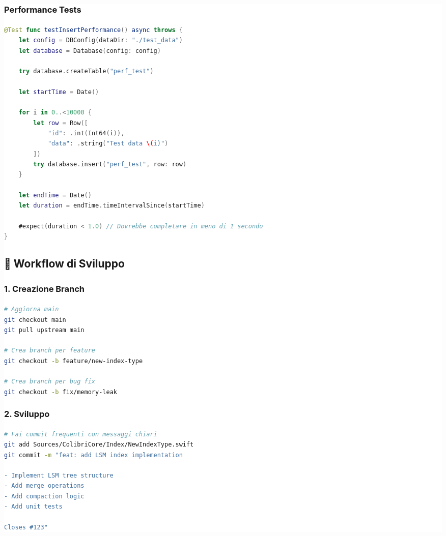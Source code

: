 ### Performance Tests

```swift
@Test func testInsertPerformance() async throws {
    let config = DBConfig(dataDir: "./test_data")
    let database = Database(config: config)
    
    try database.createTable("perf_test")
    
    let startTime = Date()
    
    for i in 0..<10000 {
        let row = Row([
            "id": .int(Int64(i)),
            "data": .string("Test data \(i)")
        ])
        try database.insert("perf_test", row: row)
    }
    
    let endTime = Date()
    let duration = endTime.timeIntervalSince(startTime)
    
    #expect(duration < 1.0) // Dovrebbe completare in meno di 1 secondo
}
```

## 🔄 Workflow di Sviluppo

### 1. Creazione Branch

```bash
# Aggiorna main
git checkout main
git pull upstream main

# Crea branch per feature
git checkout -b feature/new-index-type

# Crea branch per bug fix
git checkout -b fix/memory-leak
```

### 2. Sviluppo

```bash
# Fai commit frequenti con messaggi chiari
git add Sources/ColibriCore/Index/NewIndexType.swift
git commit -m "feat: add LSM index implementation

- Implement LSM tree structure
- Add merge operations
- Add compaction logic
- Add unit tests

Closes #123"
```

